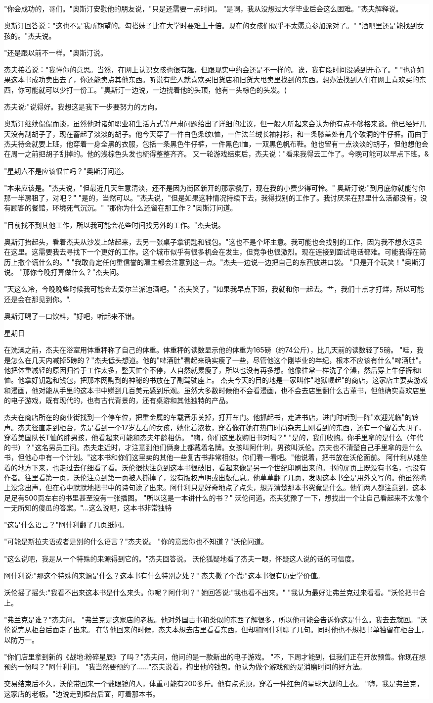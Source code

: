 "你会成功的，哥们。"奥斯汀安慰他的朋友说，"只是还需要一点时间。 "是啊，我从没想过大学毕业后会这么困难。"杰夫解释说。

奥斯汀回答说："这也不是我所期望的。勾搭妹子比在大学时要难上十倍。现在的女孩们似乎不太愿意参加派对了。" "酒吧里还是能找到女孩的。"杰夫说。

"还是跟以前不一样。"奥斯汀说。

杰夫接着说："我懂你的意思。当然，在网上认识女孩也很有趣，但跟现实中约会还是不一样的。诶，我有段时间没感到开心了。" "也许如果这本书成功卖出去了，你还能卖点其他东西。听说有些人就喜欢买旧货店和旧货大甩卖里找到的东西。想办法找到人们在网上喜欢买的东西，你可能就可以少打一份工。"奥斯汀一边说，一边挠着他的头顶，他有一头棕色的头发。(

杰夫说:"说得好。我想这是我下一步要努力的方向。

奥斯汀继续侃侃而谈，虽然他对诸如职业和生活方式等严肃问题给出了详细的建议，但一般人听起来会认为他有点不够格来谈。他已经好几天没有刮胡子了，现在蓄起了淡淡的胡子。他今天穿了一件白色条纹t恤，一件法兰绒长袖衬衫，和一条膝盖处有几个破洞的牛仔裤。而由于杰夫待会就要上班，他穿着一身全黑的衣服，包括一条黑色牛仔裤，一件黑色t恤，一双黑色帆布鞋。他也留有一点淡淡的胡子，但他想他会在周一之前把胡子刮掉的。他的浅棕色头发也梳得整整齐齐。 又一轮游戏结束后，杰夫说："看来我得去工作了。今晚可能可以早点下班。&

"星期六不是应该很忙吗？"奥斯汀问道。

"本来应该是。"杰夫说，"但最近几天生意清淡，还不是因为街区新开的那家餐厅，现在我的小费少得可怜。" 奥斯汀说:"到月底你就能付你那一半房租了，对吧？" "是的，当然可以。"杰夫说，"但是如果这种情况持续下去，我得找别的工作了。我讨厌呆在那里什么活都没有，没有顾客的餐馆，环境死气沉沉。" "那你为什么还留在那工作？"奥斯汀问道。

"目前找不到其他工作，所以我可能会花些时间找另外的工作。"杰夫说。

奥斯汀抬起头，看着杰夫从沙发上站起来，去另一张桌子拿钥匙和钱包。"这也不是个坏主意。我可能也会找别的工作，因为我不想永远呆在这里。这需要我去寻找下一个更好的工作。这个城市似乎有很多机会在发生，但竞争也很激烈。现在连接到面试电话都难。可能我得在简历上撒个谎什么的。" "我敢肯定任何重信誉的雇主都会注意到这一点。"杰夫一边说一边把自己的东西放进口袋。 "只是开个玩笑！"奥斯汀说。 "那你今晚打算做什么？"杰夫问。

"天这么冷，今晚晚些时候我可能会去爱尔兰派迪酒吧。" 杰夫笑了，"如果我早点下班，我就和你一起去。艹，我们十点才打烊，所以可能还是会在那见到你。".

奥斯汀喝了一口饮料，"好吧，听起来不错。

星期日

在洗澡之前，杰夫在浴室用体重秤称了自己的体重。体重秤的读数显示他的体重为165磅（约74公斤），比几天前的读数轻了5磅。 "哇，我是怎么在几天内减掉5磅的？"杰夫低头想道。他的"啤酒肚"看起来确实瘦了一些，尽管他这个刚毕业的年纪，根本不应该有什么"啤酒肚"。他把体重减轻的原因归咎于工作太多，整天忙个不停，人自然就累瘦了，所以也没有再多想。他像往常一样洗了个澡，然后穿上牛仔裤和t恤。他拿好钥匙和钱包，把那本网购到的神秘的书放在了副驾驶座上。 杰夫今天的目的地是一家叫作"地狱崛起"的商店，这家店主要卖游戏和漫画，他对能从手里的这本书中赚到几百美元感到乐观。虽然大多数时候他不会看漫画，也不会去店里翻什么古董书，但他确实喜欢店里的电子游戏，既有现代的，也有古代背景的，还有桌游和其他独特的产品。

杰夫在商店所在的商业街找到一个停车位，把重金属的车载音乐关掉，打开车门。他抓起书，走进书店，进门时听到一阵"欢迎光临"的铃声。杰夫径直走到柜台，先是看到一个17岁左右的女孩，她化着浓妆，穿着像在她在热门时尚杂志上刚看到的东西，还有一个留着大胡子、穿着美国队长T恤的胖男孩，他看起来可能和杰夫年龄相仿。 "嗨，你们这里收购旧书对吗？" "是的，我们收购。你手里拿的是什么（年代的书）？"这名男员工问。杰夫走近时，才注意到他们俩身上都戴着名牌。女孩叫阿什利，男孩叫沃伦。杰夫也不清楚自己手里拿的是什么书，但他心中有一个计划。"这本书和你们这里卖的其他一些复古书非常相似。你们看一看吧。"他说着，把书放在沃伦面前。 阿什利从她坐着的地方下来，也走过去仔细看了看。沃伦很快注意到这本书很破旧，看起来像是另一个世纪印刷出来的。书的扉页上既没有书名，也没有作者。往里看第一页，沃伦注意到第一页被人撕掉了，没有版权声明或出版信息。他草草翻了几页，发现这本书全是用外文写的。他虽然嘴上没念出声，但在心中默默地把书中的诗句读了出来。阿什利只是好奇地点了点头，想弄清楚那本书究竟是什么。他们两人都注意到，这本足足有500页左右的书里甚至没有一张插图。 "所以这是一本讲什么的书？" 沃伦问道。杰夫犹豫了一下，想找出一个让自己看起来不太像个一无所知的傻瓜的答案。"...这么说吧，这本书非常独特

"这是什么语言？"阿什利翻了几页纸问。

"可能是斯拉夫语或者是别的什么语言？"杰夫说。 "你的意思你也不知道？"沃伦问道。

"这么说吧，我是从一个特殊的来源得到它的。"杰夫回答说。 沃伦狐疑地看了杰夫一眼，怀疑这人说的话的可信度。

阿什利说:"那这个特殊的来源是什么？这本书有什么特别之处？" 杰夫撒了个谎:"这本书很有历史学价值。

沃伦摇了摇头:"我看不出来这本书是什么来头。你呢？阿什利？" 她回答说:"我也看不出来。" "我认为最好让弗兰克过来看看。"沃伦把书合上。

"弗兰克是谁？"杰夫问。 "弗兰克是这家店的老板。他对外国古书和类似的东西了解很多，所以他可能会告诉你这是什么。我去去就回。"沃伦说完从柜台后面走了出来。 在等他回来的时候，杰夫本想去店里看看东西，但却和阿什利聊了几句。同时他也不想把书单独留在柜台上，以防万一。

"你们店里拿到新的《战地:粉碎星辰》了吗？"杰夫问，他问的是一款新出的电子游戏。 "不，下周才能到，但我们正在开放预售。你现在想预约一份吗？"阿什利问。 "我当然要预约了......"杰夫说着，掏出他的钱包。他认为做个游戏预约是消磨时间的好方法。

交易结束后不久，沃伦带回来一个戴眼镜的人，体重可能有200多斤。他有点秃顶，穿着一件红色的星球大战的上衣。 "嗨，我是弗兰克，这家店的老板。"边说走到柜台后面，盯着那本书。
